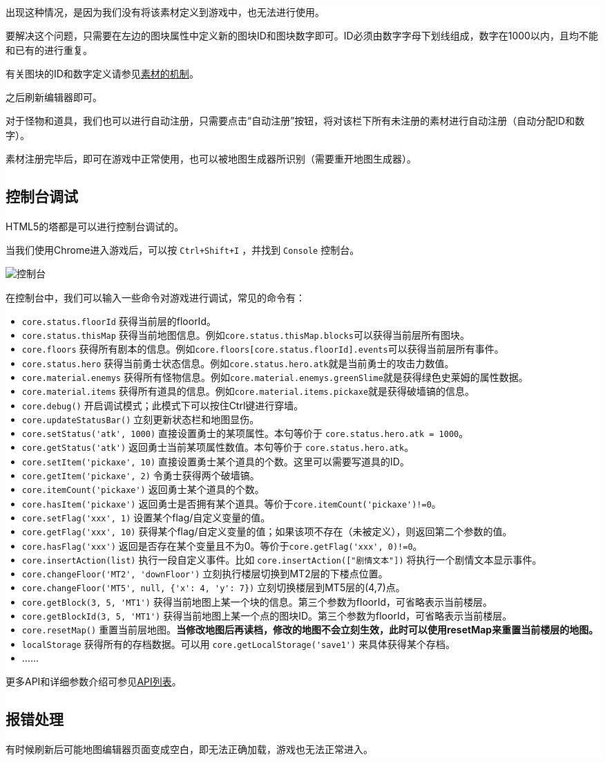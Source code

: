 出现这种情况，是因为我们没有将该素材定义到游戏中，也无法进行使用。

要解决这个问题，只需要在左边的图块属性中定义新的图块ID和图块数字即可。ID必须由数字字母下划线组成，数字在1000以内，且均不能和已有的进行重复。

有关图块的ID和数字定义请参见[素材的机制](personalization#素材的机制)。

之后刷新编辑器即可。

对于怪物和道具，我们也可以进行自动注册，只需要点击“自动注册”按钮，将对该栏下所有未注册的素材进行自动注册（自动分配ID和数字）。

素材注册完毕后，即可在游戏中正常使用，也可以被地图生成器所识别（需要重开地图生成器）。

## 控制台调试

HTML5的塔都是可以进行控制台调试的。

当我们使用Chrome进入游戏后，可以按 `Ctrl+Shift+I` ，并找到 `Console` 控制台。

![控制台](./img/console.png)

在控制台中，我们可以输入一些命令对游戏进行调试，常见的命令有：

- `core.status.floorId` 获得当前层的floorId。
- `core.status.thisMap` 获得当前地图信息。例如`core.status.thisMap.blocks`可以获得当前层所有图块。
- `core.floors` 获得所有剧本的信息。例如`core.floors[core.status.floorId].events`可以获得当前层所有事件。
- `core.status.hero` 获得当前勇士状态信息。例如`core.status.hero.atk`就是当前勇士的攻击力数值。
- `core.material.enemys` 获得所有怪物信息。例如`core.material.enemys.greenSlime`就是获得绿色史莱姆的属性数据。
- `core.material.items` 获得所有道具的信息。例如`core.material.items.pickaxe`就是获得破墙镐的信息。
- `core.debug()` 开启调试模式；此模式下可以按住Ctrl键进行穿墙。
- `core.updateStatusBar()` 立刻更新状态栏和地图显伤。
- `core.setStatus('atk', 1000)` 直接设置勇士的某项属性。本句等价于 `core.status.hero.atk = 1000`。
- `core.getStatus('atk')` 返回勇士当前某项属性数值。本句等价于 `core.status.hero.atk`。
- `core.setItem('pickaxe', 10)` 直接设置勇士某个道具的个数。这里可以需要写道具的ID。
- `core.getItem('pickaxe', 2)` 令勇士获得两个破墙镐。
- `core.itemCount('pickaxe')` 返回勇士某个道具的个数。
- `core.hasItem('pickaxe')` 返回勇士是否拥有某个道具。等价于`core.itemCount('pickaxe')!=0`。
- `core.setFlag('xxx', 1)` 设置某个flag/自定义变量的值。
- `core.getFlag('xxx', 10)` 获得某个flag/自定义变量的值；如果该项不存在（未被定义），则返回第二个参数的值。
- `core.hasFlag('xxx')` 返回是否存在某个变量且不为0。等价于`core.getFlag('xxx', 0)!=0`。
- `core.insertAction(list)` 执行一段自定义事件。比如 `core.insertAction(["剧情文本"])` 将执行一个剧情文本显示事件。
- `core.changeFloor('MT2', 'downFloor')` 立刻执行楼层切换到MT2层的下楼点位置。
- `core.changeFloor('MT5', null, {'x': 4, 'y': 7})` 立刻切换楼层到MT5层的(4,7)点。
- `core.getBlock(3, 5, 'MT1')` 获得当前地图上某一个块的信息。第三个参数为floorId，可省略表示当前楼层。
- `core.getBlockId(3, 5, 'MT1')` 获得当前地图上某一个点的图块ID。第三个参数为floorId，可省略表示当前楼层。
- `core.resetMap()` 重置当前层地图。**当修改地图后再读档，修改的地图不会立刻生效，此时可以使用resetMap来重置当前楼层的地图。**
- `localStorage` 获得所有的存档数据。可以用 `core.getLocalStorage('save1')` 来具体获得某个存档。
- ……

更多API和详细参数介绍可参见[API列表](api)。


## 报错处理

有时候刷新后可能地图编辑器页面变成空白，即无法正确加载，游戏也无法正常进入。
